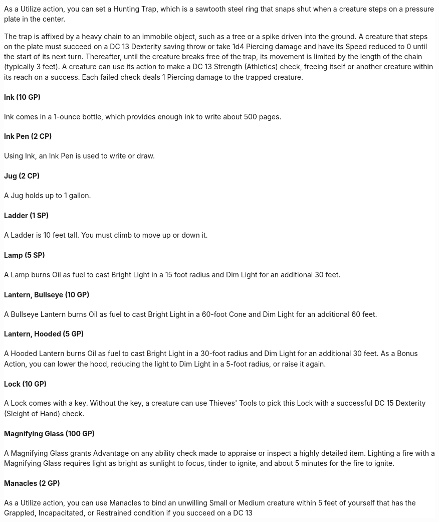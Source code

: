 As a Utilize action, you can set a Hunting Trap, which is a sawtooth steel ring that snaps shut when a creature steps on a pressure plate in the center.

The trap is affixed by a heavy chain to an immobile object, such as a tree or a spike driven into the ground. A creature that steps on the plate must succeed on a DC 13 Dexterity saving throw or take 1d4 Piercing damage and have its Speed reduced to 0 until the start of its next turn. Thereafter, until the creature breaks free of the trap, its movement is limited by the length of the chain (typically 3 feet). A creature can use its action to make a DC 13 Strength (Athletics) check, freeing itself or another creature within its reach on a success. Each failed check deals 1 Piercing damage to the trapped creature.

#### Ink (10 GP)

Ink comes in a 1-ounce bottle, which provides enough ink to write about 500 pages.

#### Ink Pen (2 CP)

Using Ink, an Ink Pen is used to write or draw.

#### Jug (2 CP)

A Jug holds up to 1 gallon.

#### Ladder (1 SP)

A Ladder is 10 feet tall. You must climb to move up or down it.

#### Lamp (5 SP)

A Lamp burns Oil as fuel to cast Bright Light in a 15 foot radius and Dim Light for an additional 30 feet.

#### Lantern, Bullseye (10 GP)

A Bullseye Lantern burns Oil as fuel to cast Bright Light in a 60-foot Cone and Dim Light for an additional 60 feet.

#### Lantern, Hooded (5 GP)

A Hooded Lantern burns Oil as fuel to cast Bright Light in a 30-foot radius and Dim Light for an additional 30 feet. As a Bonus Action, you can lower the hood, reducing the light to Dim Light in a 5-foot radius, or raise it again.

#### Lock (10 GP)

A Lock comes with a key. Without the key, a creature can use Thieves' Tools to pick this Lock with a successful DC 15 Dexterity (Sleight of Hand) check.

#### Magnifying Glass (100 GP)

A Magnifying Glass grants Advantage on any ability check made to appraise or inspect a highly detailed item. Lighting a fire with a Magnifying Glass requires light as bright as sunlight to focus, tinder to ignite, and about 5 minutes for the fire to ignite.

#### Manacles (2 GP)

As a Utilize action, you can use Manacles to bind an unwilling Small or Medium creature within 5 feet of yourself that has the Grappled, Incapacitated, or Restrained condition if you succeed on a DC 13
